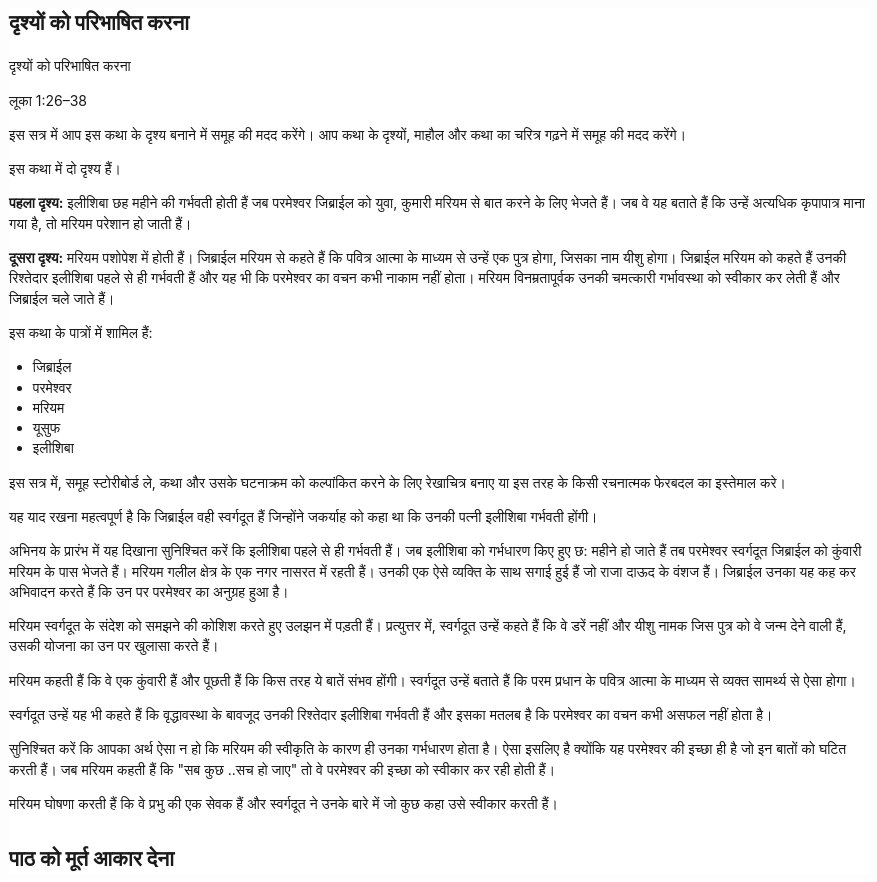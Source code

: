 दृश्यों को परिभाषित करना
------------------------

दृश्यों को परिभाषित करना

लूका 1:26–38

इस सत्र में आप इस कथा के दृश्य बनाने में समूह की मदद करेंगे। आप कथा के दृश्यों, माहौल और कथा का चरित्र गढ़ने में समूह की मदद करेंगे।

इस कथा में दो दृश्य हैं।

**पहला दृश्य:** इलीशिबा छह महीने की गर्भवती होती हैं जब परमेश्वर जिब्राईल को युवा, कुमारी मरियम से बात करने के लिए भेजते हैं। जब वे यह बताते हैं कि उन्हें अत्यधिक कृपापात्र माना गया है, तो मरियम परेशान हो जाती हैं।

**दूसरा दृश्य:** मरियम पशोपेश में होती हैं। जिब्राईल मरियम से कहते हैं कि पवित्र आत्मा के माध्यम से उन्हें एक पुत्र होगा, जिसका नाम यीशु होगा। जिब्राईल मरियम को कहते हैं उनकी रिश्तेदार इलीशिबा पहले से ही गर्भवती हैं और यह भी कि परमेश्वर का वचन कभी नाकाम नहीं होता। मरियम विनम्रतापूर्वक उनकी चमत्कारी गर्भावस्था को स्वीकार कर लेती हैं और जिब्राईल चले जाते हैं।

इस कथा के पात्रों में शामिल हैं:

* जिब्राईल
* परमेश्वर
* मरियम
* यूसुफ
* इलीशिबा

इस सत्र में, समूह स्टोरीबोर्ड ले, कथा और उसके घटनाक्रम को कल्पांकित करने के लिए रेखाचित्र बनाए या इस तरह के किसी रचनात्मक फेरबदल का इस्तेमाल करे।

यह याद रखना महत्वपूर्ण है कि जिब्राईल वही स्वर्गदूत हैं जिन्होंने जकर्याह को कहा था कि उनकी पत्नी इलीशिबा गर्भवती होंगी।

अभिनय के प्रारंभ में यह दिखाना सुनिश्चित करें कि इलीशिबा पहले से ही गर्भवती हैं। जब इलीशिबा को गर्भधारण किए हुए छ: महीने हो जाते हैं तब परमेश्वर स्वर्गदूत जिब्राईल को कुंवारी मरियम के पास भेजते हैं। मरियम गलील क्षेत्र के एक नगर नासरत में रहती हैं। उनकी एक ऐसे व्यक्ति के साथ सगाई हुई हैं जो राजा दाऊद के वंशज हैं। जिब्राईल उनका यह कह कर अभिवादन करते हैं कि उन पर परमेश्वर का अनुग्रह हुआ है।

मरियम स्वर्गदूत के संदेश को समझने की कोशिश करते हुए उलझन में पड़ती हैं। प्रत्युत्तर में, स्वर्गदूत उन्हें कहते हैं कि वे डरें नहीं और यीशु नामक जिस पुत्र को वे जन्म देने वाली हैं, उसकी योजना का उन पर खुलासा करते हैं।

मरियम कहती हैं कि वे एक कुंवारी हैं और पूछती हैं कि किस तरह ये बातें संभव होंगी। स्वर्गदूत उन्हें बताते हैं कि परम प्रधान के पवित्र आत्मा के माध्यम से व्यक्त सामर्थ्य से ऐसा होगा।

स्वर्गदूत उन्हें यह भी कहते हैं कि वृद्धावस्था के बावजूद उनकी रिश्तेदार इलीशिबा गर्भवती हैं और इसका मतलब है कि परमेश्वर का वचन कभी असफल नहीं होता है।

सुनिश्चित करें कि आपका अर्थ ऐसा न हो कि मरियम की स्वीकृति के कारण ही उनका गर्भधारण होता है। ऐसा इसलिए है क्योंकि यह परमेश्वर की इच्छा ही है जो इन बातों को घटित करती हैं। जब मरियम कहती हैं कि "सब कुछ ..सच हो जाए" तो वे परमेश्वर की इच्छा को स्वीकार कर रही होती हैं।

मरियम घोषणा करती हैं कि वे प्रभु की एक सेवक हैं और स्वर्गदूत ने उनके बारे में जो कुछ कहा उसे स्वीकार करती हैं।

पाठ को मूर्त आकार देना
----------------------
